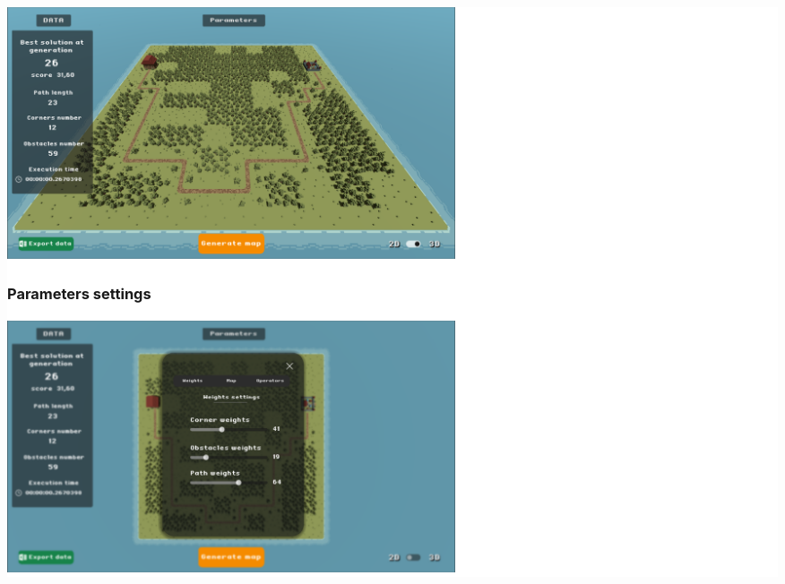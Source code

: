 <img src="images/3d_view.png" width="500"/>

### Parameters settings
<img src="images/first_section_menu.png" width="500"/>
